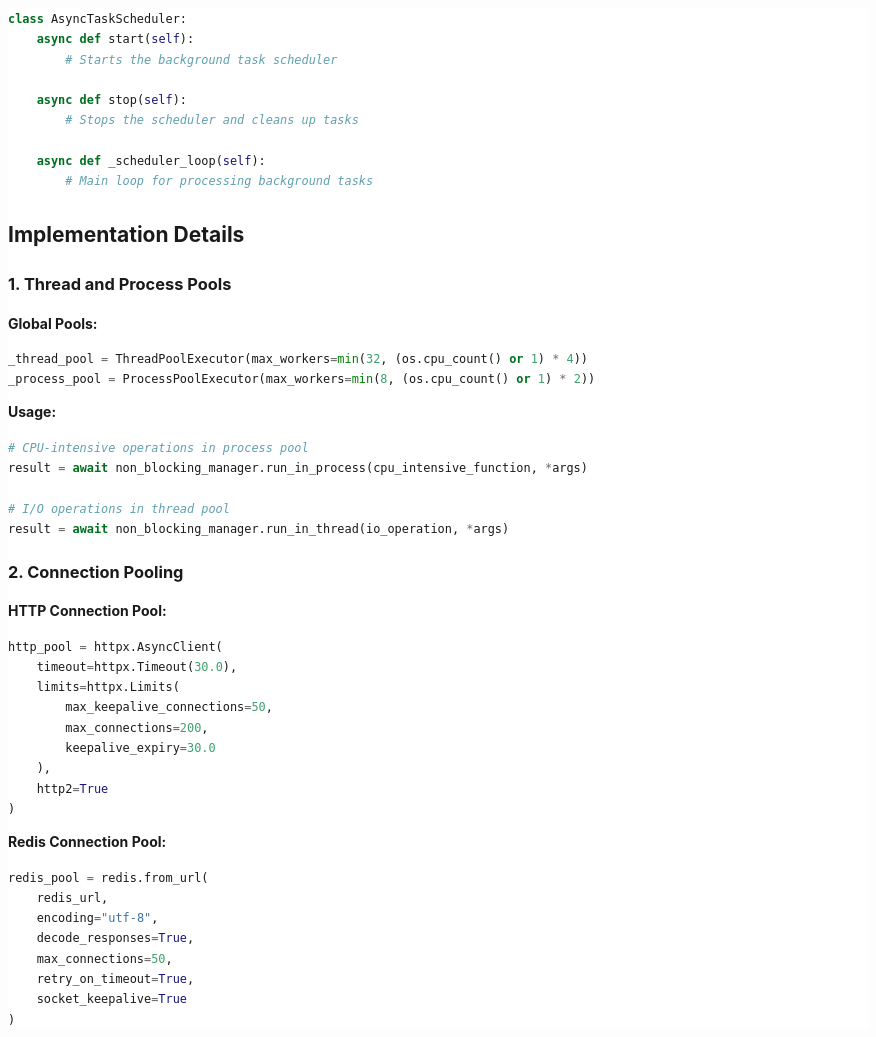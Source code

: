 ```python
class AsyncTaskScheduler:
    async def start(self):
        # Starts the background task scheduler
    
    async def stop(self):
        # Stops the scheduler and cleans up tasks
    
    async def _scheduler_loop(self):
        # Main loop for processing background tasks
```

## Implementation Details

### 1. Thread and Process Pools

**Global Pools:**
```python
_thread_pool = ThreadPoolExecutor(max_workers=min(32, (os.cpu_count() or 1) * 4))
_process_pool = ProcessPoolExecutor(max_workers=min(8, (os.cpu_count() or 1) * 2))
```

**Usage:**
```python
# CPU-intensive operations in process pool
result = await non_blocking_manager.run_in_process(cpu_intensive_function, *args)

# I/O operations in thread pool
result = await non_blocking_manager.run_in_thread(io_operation, *args)
```

### 2. Connection Pooling

**HTTP Connection Pool:**
```python
http_pool = httpx.AsyncClient(
    timeout=httpx.Timeout(30.0),
    limits=httpx.Limits(
        max_keepalive_connections=50,
        max_connections=200,
        keepalive_expiry=30.0
    ),
    http2=True
)
```

**Redis Connection Pool:**
```python
redis_pool = redis.from_url(
    redis_url,
    encoding="utf-8",
    decode_responses=True,
    max_connections=50,
    retry_on_timeout=True,
    socket_keepalive=True
)
```
